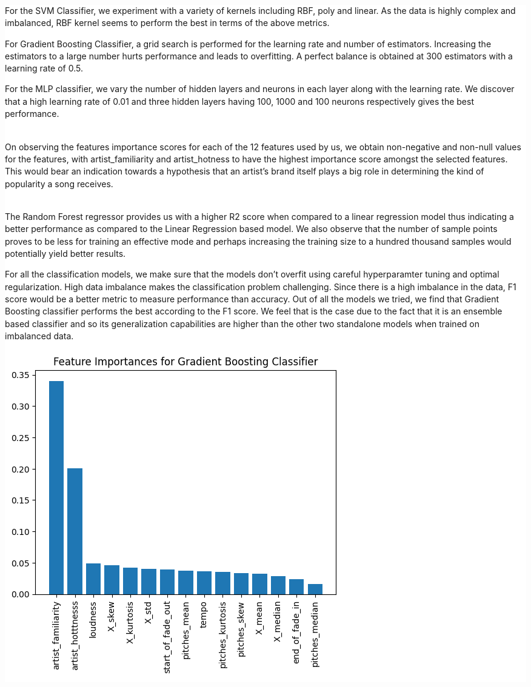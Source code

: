 For the SVM Classifier, we experiment with a variety of kernels including RBF, poly and linear. As the data is highly complex and imbalanced, RBF kernel seems to perform the best in terms of the above metrics.
<br />

For Gradient Boosting Classifier, a grid search is performed for the learning rate and number of estimators. Increasing the estimators to a large number hurts performance and leads to overfitting. A perfect balance is obtained at 300 estimators with a learning rate of 0.5.
<br />

For the MLP classifier, we vary the number of hidden layers and neurons in each layer along with the learning rate. We discover that a high learning rate of 0.01 and three hidden layers having 100, 1000 and 100 neurons respectively gives the best performance.  
<br />

On observing the features importance scores for each of the 12 features used by us, we obtain non-negative and non-null values for the features, with artist_familiarity and artist_hotness to have the highest importance score amongst the selected features. This would bear an indication towards a hypothesis that an artist’s brand itself plays a big role in determining the kind of popularity a song receives.  
<br />

The Random Forest regressor provides us with a higher R2 score when compared to a linear regression model thus indicating a better performance as compared to the Linear Regression based model.  We also observe that the number of sample points proves to be less for training an effective mode and perhaps increasing the training size to a hundred thousand samples would potentially yield better results.
<br />

For all the classification models, we make sure that the models don’t overfit using careful hyperparamter tuning and optimal regularization. High data imbalance makes the classification problem challenging. Since there is a high imbalance in the data, F1 score would be a better metric to measure performance than accuracy. Out of all the models we tried, we find that Gradient Boosting classifier performs the best according to the F1 score. We feel that is the case due to the fact that it is an ensemble based classifier and so its generalization capabilities are higher than the other two standalone models when trained on imbalanced data.

![Gradient Boosting Classifier](image16f.png)
